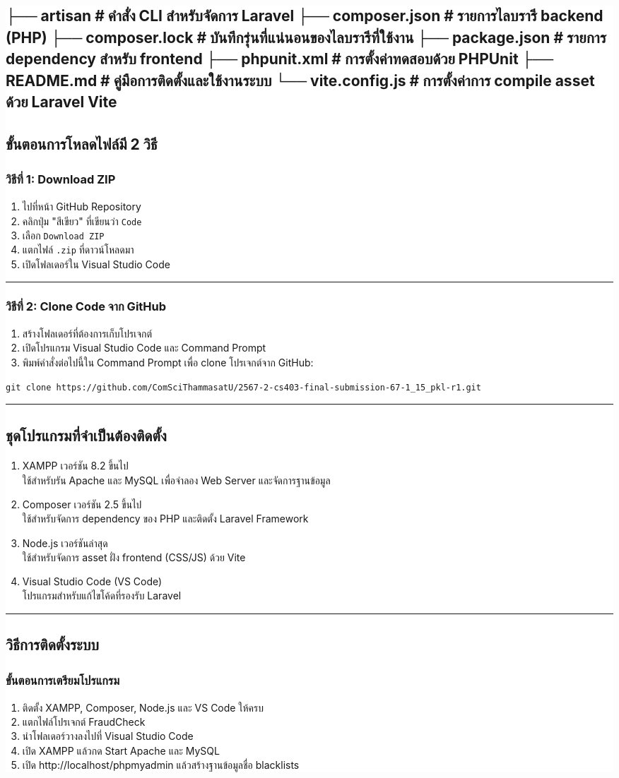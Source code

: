 ├── artisan # คำสั่ง CLI สำหรับจัดการ Laravel
├── composer.json # รายการไลบรารี backend (PHP)
├── composer.lock # บันทึกรุ่นที่แน่นอนของไลบรารีที่ใช้งาน
├── package.json # รายการ dependency สำหรับ frontend
├── phpunit.xml # การตั้งค่าทดสอบด้วย PHPUnit
├── README.md # คู่มือการติดตั้งและใช้งานระบบ
└── vite.config.js # การตั้งค่าการ compile asset ด้วย Laravel Vite
---

## ขั้นตอนการโหลดไฟล์มี 2 วิธี

### วิธีที่ 1: Download ZIP

1. ไปที่หน้า GitHub Repository
2. คลิกปุ่ม "สีเขียว" ที่เขียนว่า `Code`
3. เลือก `Download ZIP`
4. แตกไฟล์ `.zip` ที่ดาวน์โหลดมา
5. เปิดโฟลเดอร์ใน Visual Studio Code

---

### วิธีที่ 2: Clone Code จาก GitHub

1. สร้างโฟลเดอร์ที่ต้องการเก็บโปรเจกต์
2. เปิดโปรแกรม Visual Studio Code และ Command Prompt
3. พิมพ์คำสั่งต่อไปนี้ใน Command Prompt เพื่อ clone โปรเจกต์จาก GitHub:

`git clone https://github.com/ComSciThammasatU/2567-2-cs403-final-submission-67-1_15_pkl-r1.git`

---

## ชุดโปรแกรมที่จำเป็นต้องติดตั้ง

1. XAMPP เวอร์ชัน 8.2 ขึ้นไป  
   ใช้สำหรับรัน Apache และ MySQL เพื่อจำลอง Web Server และจัดการฐานข้อมูล

2. Composer เวอร์ชัน 2.5 ขึ้นไป  
   ใช้สำหรับจัดการ dependency ของ PHP และติดตั้ง Laravel Framework

3. Node.js เวอร์ชันล่าสุด  
   ใช้สำหรับจัดการ asset ฝั่ง frontend (CSS/JS) ด้วย Vite

4. Visual Studio Code (VS Code)  
   โปรแกรมสำหรับแก้ไขโค้ดที่รองรับ Laravel 

---

## วิธีการติดตั้งระบบ

### ขั้นตอนการเตรียมโปรแกรม

1. ติดตั้ง XAMPP, Composer, Node.js และ VS Code ให้ครบ
2. แตกไฟล์โปรเจกต์ FraudCheck
3. นำโฟลเดอร์วางลงไปที่ Visual Studio Code
4. เปิด XAMPP แล้วกด Start Apache และ MySQL
5. เปิด http://localhost/phpmyadmin แล้วสร้างฐานข้อมูลชื่อ blacklists
